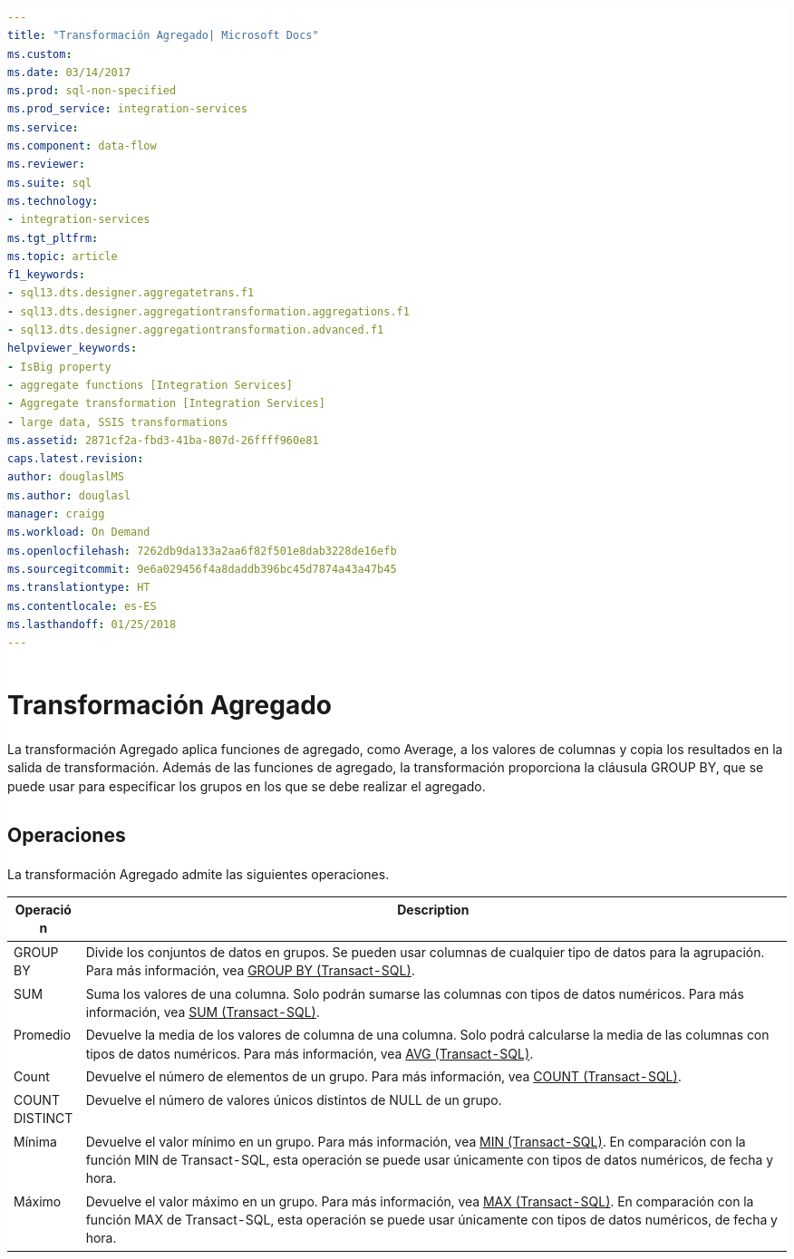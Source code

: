 ```yaml
---
title: "Transformación Agregado| Microsoft Docs"
ms.custom: 
ms.date: 03/14/2017
ms.prod: sql-non-specified
ms.prod_service: integration-services
ms.service: 
ms.component: data-flow
ms.reviewer: 
ms.suite: sql
ms.technology:
- integration-services
ms.tgt_pltfrm: 
ms.topic: article
f1_keywords:
- sql13.dts.designer.aggregatetrans.f1
- sql13.dts.designer.aggregationtransformation.aggregations.f1
- sql13.dts.designer.aggregationtransformation.advanced.f1
helpviewer_keywords:
- IsBig property
- aggregate functions [Integration Services]
- Aggregate transformation [Integration Services]
- large data, SSIS transformations
ms.assetid: 2871cf2a-fbd3-41ba-807d-26ffff960e81
caps.latest.revision: 
author: douglaslMS
ms.author: douglasl
manager: craigg
ms.workload: On Demand
ms.openlocfilehash: 7262db9da133a2aa6f82f501e8dab3228de16efb
ms.sourcegitcommit: 9e6a029456f4a8daddb396bc45d7874a43a47b45
ms.translationtype: HT
ms.contentlocale: es-ES
ms.lasthandoff: 01/25/2018
---
```

# <a name="aggregate-transformation"></a>Transformación Agregado
  La transformación Agregado aplica funciones de agregado, como Average, a los valores de columnas y copia los resultados en la salida de transformación. Además de las funciones de agregado, la transformación proporciona la cláusula GROUP BY, que se puede usar para especificar los grupos en los que se debe realizar el agregado.  
  
## <a name="operations"></a>Operaciones  
 La transformación Agregado admite las siguientes operaciones.  
  
|Operación|Description|  
|---------------|-----------------|  
|GROUP BY|Divide los conjuntos de datos en grupos. Se pueden usar columnas de cualquier tipo de datos para la agrupación. Para más información, vea [GROUP BY &#40;Transact-SQL&#41;](../../../t-sql/queries/select-group-by-transact-sql.md).|  
|SUM|Suma los valores de una columna. Solo podrán sumarse las columnas con tipos de datos numéricos. Para más información, vea [SUM &#40;Transact-SQL&#41;](../../../t-sql/functions/sum-transact-sql.md).|  
|Promedio|Devuelve la media de los valores de columna de una columna. Solo podrá calcularse la media de las columnas con tipos de datos numéricos. Para más información, vea [AVG &#40;Transact-SQL&#41;](../../../t-sql/functions/avg-transact-sql.md).|  
|Count|Devuelve el número de elementos de un grupo. Para más información, vea [COUNT &#40;Transact-SQL&#41;](../../../t-sql/functions/count-transact-sql.md).|  
|COUNT DISTINCT|Devuelve el número de valores únicos distintos de NULL de un grupo.|  
|Mínima|Devuelve el valor mínimo en un grupo. Para más información, vea [MIN &#40;Transact-SQL&#41;](../../../t-sql/functions/min-transact-sql.md). En comparación con la función MIN de Transact-SQL, esta operación se puede usar únicamente con tipos de datos numéricos, de fecha y hora.|  
|Máximo|Devuelve el valor máximo en un grupo. Para más información, vea [MAX &#40;Transact-SQL&#41;](../../../t-sql/functions/max-transact-sql.md). En comparación con la función MAX de Transact-SQL, esta operación se puede usar únicamente con tipos de datos numéricos, de fecha y hora.|  
  